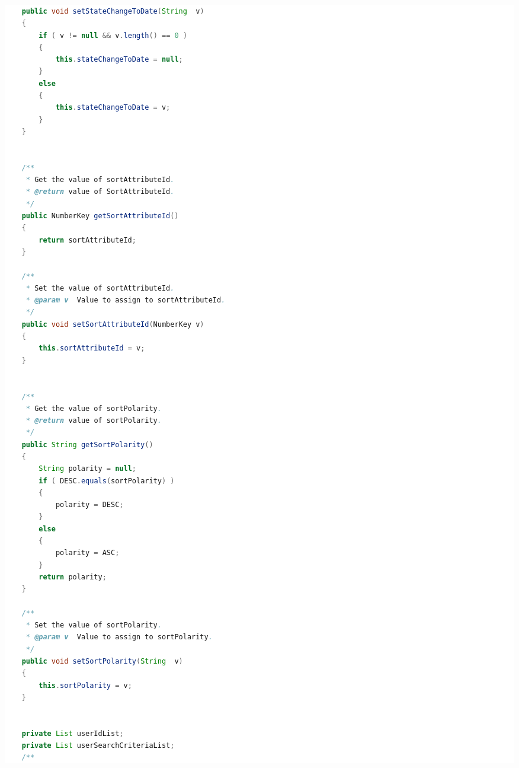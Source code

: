 ```java
    public void setStateChangeToDate(String  v) 
    {
        if ( v != null && v.length() == 0 ) 
        {
            this.stateChangeToDate = null;
        }
        else 
        {
            this.stateChangeToDate = v;
        }
    }
    
    
    /**
     * Get the value of sortAttributeId.
     * @return value of SortAttributeId.
     */
    public NumberKey getSortAttributeId() 
    {
        return sortAttributeId;
    }
    
    /**
     * Set the value of sortAttributeId.
     * @param v  Value to assign to sortAttributeId.
     */
    public void setSortAttributeId(NumberKey v) 
    {
        this.sortAttributeId = v;
    }
    

    /**
     * Get the value of sortPolarity.
     * @return value of sortPolarity.
     */
    public String getSortPolarity() 
    {
        String polarity = null;
        if ( DESC.equals(sortPolarity) ) 
        {
            polarity = DESC;
        }        
        else 
        {
            polarity = ASC;
        }
        return polarity;
    }
    
    /**
     * Set the value of sortPolarity.
     * @param v  Value to assign to sortPolarity.
     */
    public void setSortPolarity(String  v) 
    {
        this.sortPolarity = v;
    }


    private List userIdList;
    private List userSearchCriteriaList;
    /**
```